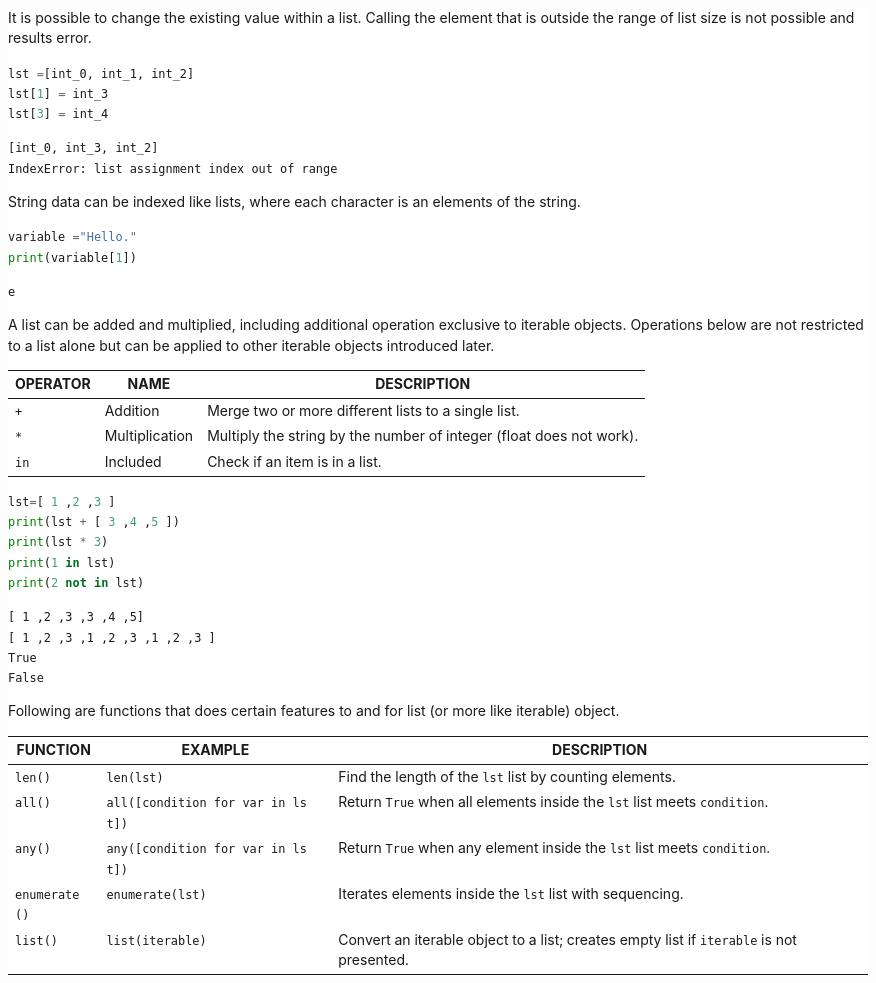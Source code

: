 It is possible to change the existing value within a list. Calling the element that is outside the range of list size is not possible and results error.

```python
lst =[int_0, int_1, int_2]
lst[1] = int_3
lst[3] = int_4
```

```
[int_0, int_3, int_2]
IndexError: list assignment index out of range
```

String data can be indexed like lists, where each character is an elements of the string.

```python
variable ="Hello." 
print(variable[1])
```

```
e
```

A list can be added and multiplied, including additional operation exclusive to iterable objects. Operations below are not restricted to a list alone but can be applied to other iterable objects introduced later.

| OPERATOR | NAME           | DESCRIPTION                                                  |
| -------- | -------------- | ------------------------------------------------------------ |
| `+`      | Addition       | Merge two or more different lists to a single list.          |
| `*`      | Multiplication | Multiply the string by the number of integer (float does not work). |
| `in`     | Included       | Check if an item is in a list.                               |

```python
lst=[ 1 ,2 ,3 ]
print(lst + [ 3 ,4 ,5 ])
print(lst * 3)
print(1 in lst)
print(2 not in lst)
```

```
[ 1 ,2 ,3 ,3 ,4 ,5]
[ 1 ,2 ,3 ,1 ,2 ,3 ,1 ,2 ,3 ]
True
False
```

Following are functions that does certain features to and for list (or more like iterable) object.

| FUNCTION      | EXAMPLE                           | DESCRIPTION                                                  |
| ------------- | --------------------------------- | ------------------------------------------------------------ |
| `len()`       | `len(lst)`                        | Find the length of the `lst` list by counting elements.      |
| `all()`       | `all([condition for var in lst])` | Return `True` when all elements inside the `lst` list meets `condition`. |
| `any()`       | `any([condition for var in lst])` | Return `True` when any element inside the `lst` list meets `condition`. |
| `enumerate()` | `enumerate(lst)`                  | Iterates elements inside the `lst` list with sequencing.     |
| `list()`      | `list(iterable)`                  | Convert an iterable object to a list; creates empty list if `iterable` is not presented. |
